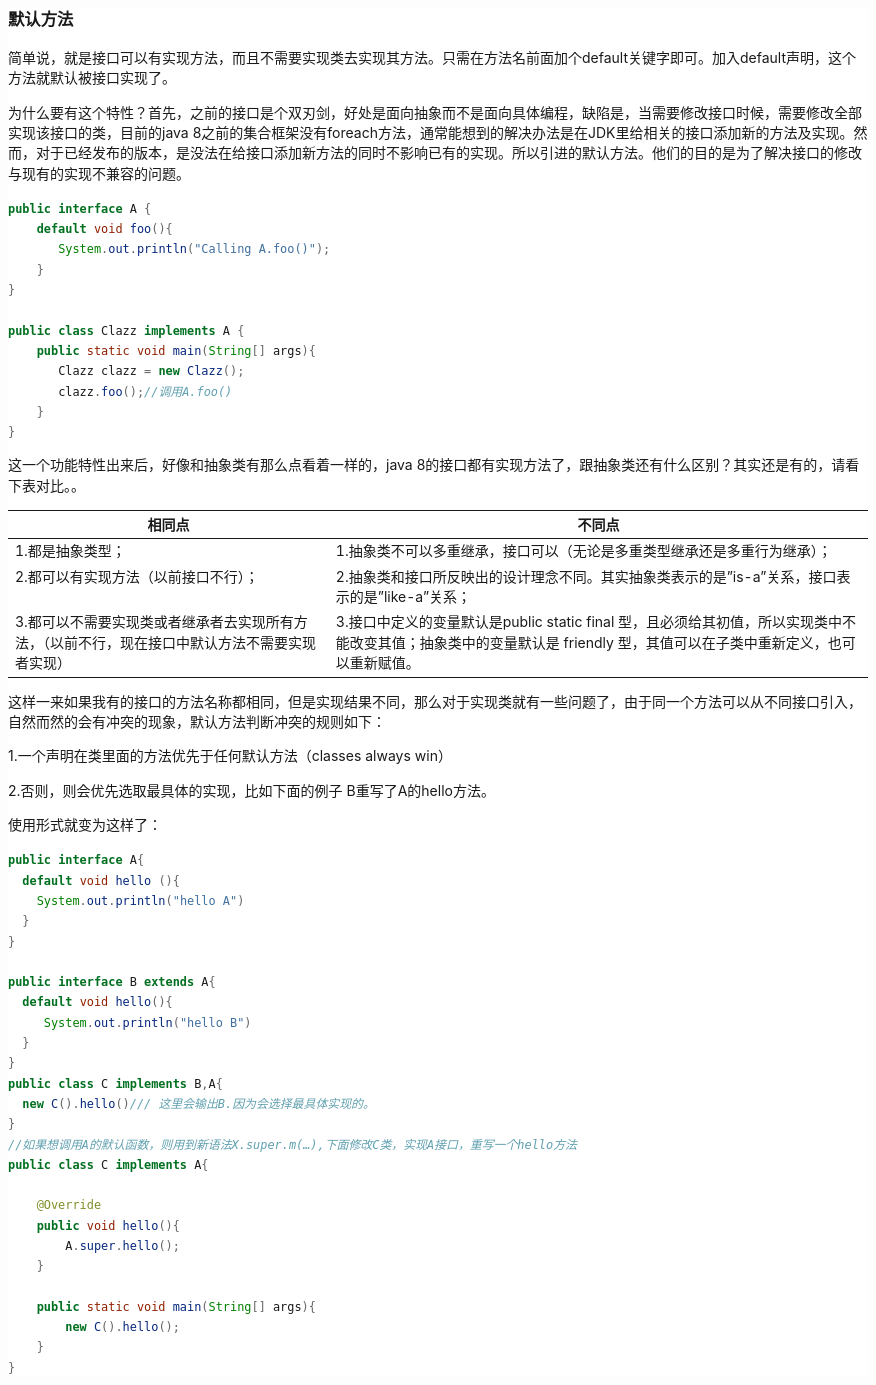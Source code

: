 ### 默认方法

简单说，就是接口可以有实现方法，而且不需要实现类去实现其方法。只需在方法名前面加个default关键字即可。加入default声明，这个方法就默认被接口实现了。

为什么要有这个特性？首先，之前的接口是个双刃剑，好处是面向抽象而不是面向具体编程，缺陷是，当需要修改接口时候，需要修改全部实现该接口的类，目前的java 8之前的集合框架没有foreach方法，通常能想到的解决办法是在JDK里给相关的接口添加新的方法及实现。然而，对于已经发布的版本，是没法在给接口添加新方法的同时不影响已有的实现。所以引进的默认方法。他们的目的是为了解决接口的修改与现有的实现不兼容的问题。

```java
public interface A {
    default void foo(){
       System.out.println("Calling A.foo()");
    }
}

public class Clazz implements A {
    public static void main(String[] args){
       Clazz clazz = new Clazz();
       clazz.foo();//调用A.foo()
    }
}
```

这一个功能特性出来后，好像和抽象类有那么点看着一样的，java 8的接口都有实现方法了，跟抽象类还有什么区别？其实还是有的，请看下表对比。。

| 相同点                                      | 不同点                                      |
| ---------------------------------------- | ---------------------------------------- |
| 1.都是抽象类型；                                | 1.抽象类不可以多重继承，接口可以（无论是多重类型继承还是多重行为继承）；    |
| 2.都可以有实现方法（以前接口不行）；                      | 2.抽象类和接口所反映出的设计理念不同。其实抽象类表示的是”is-a”关系，接口表示的是”like-a”关系； |
| 3.都可以不需要实现类或者继承者去实现所有方法，（以前不行，现在接口中默认方法不需要实现者实现） | 3.接口中定义的变量默认是public static final 型，且必须给其初值，所以实现类中不能改变其值；抽象类中的变量默认是 friendly 型，其值可以在子类中重新定义，也可以重新赋值。 |

这样一来如果我有的接口的方法名称都相同，但是实现结果不同，那么对于实现类就有一些问题了，由于同一个方法可以从不同接口引入，自然而然的会有冲突的现象，默认方法判断冲突的规则如下：

1.一个声明在类里面的方法优先于任何默认方法（classes always win）

2.否则，则会优先选取最具体的实现，比如下面的例子 B重写了A的hello方法。

使用形式就变为这样了：

```java
public interface A{
  default void hello (){
    System.out.println("hello A")
  }
}

public interface B extends A{
  default void hello(){
     System.out.println("hello B")
  }
}
public class C implements B,A{
  new C().hello()/// 这里会输出B.因为会选择最具体实现的。
}
//如果想调用A的默认函数，则用到新语法X.super.m(…),下面修改C类，实现A接口，重写一个hello方法
public class C implements A{

    @Override
    public void hello(){
        A.super.hello();
    }

    public static void main(String[] args){
        new C().hello();
    }
}
```